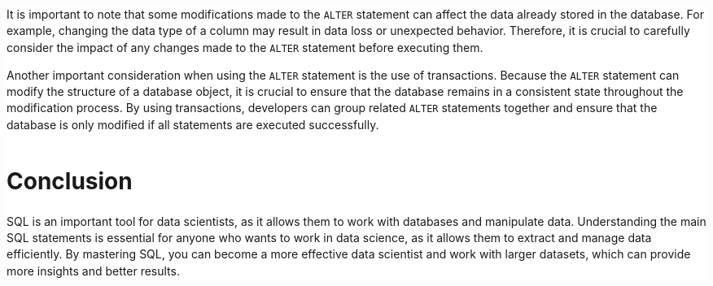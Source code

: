 It is important to note that some modifications made to the ```ALTER``` statement can affect the data already stored in the database. For example, changing the data type of a column may result in data loss or unexpected behavior. Therefore, it is crucial to carefully consider the impact of any changes made to the ```ALTER``` statement before executing them.

Another important consideration when using the ```ALTER``` statement is the use of transactions. Because the ```ALTER``` statement can modify the structure of a database object, it is crucial to ensure that the database remains in a consistent state throughout the modification process. By using transactions, developers can group related ```ALTER``` statements together and ensure that the database is only modified if all statements are executed successfully.


# Conclusion

SQL is an important tool for data scientists, as it allows them to work with databases and manipulate data. Understanding the main SQL statements is essential for anyone who wants to work in data science, as it allows them to extract and manage data efficiently. By mastering SQL, you can become a more effective data scientist and work with larger datasets, which can provide more insights and better results.